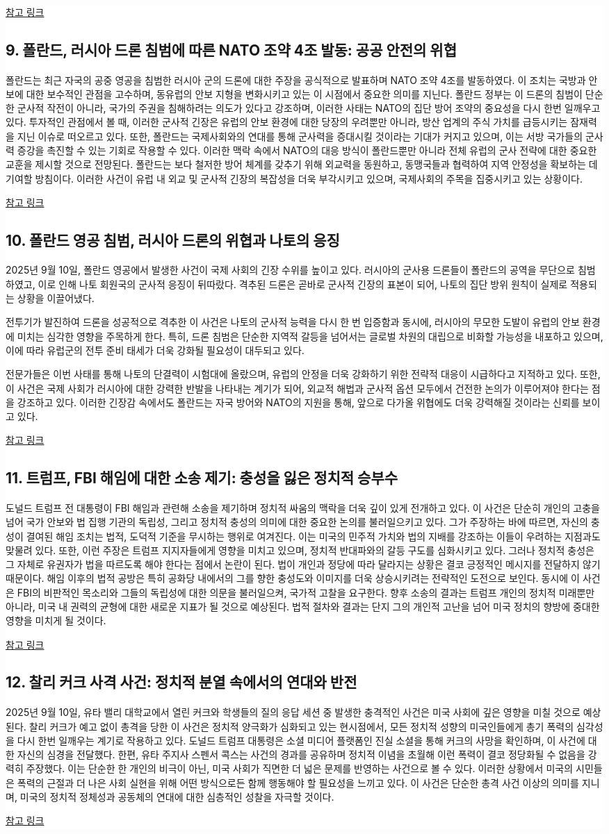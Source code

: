 [참고 링크](https://www.hankyung.com/article/2025091058161)

## 9. 폴란드, 러시아 드론 침범에 따른 NATO 조약 4조 발동: 공공 안전의 위협

폴란드는 최근 자국의 공중 영공을 침범한 러시아 군의 드론에 대한 주장을 공식적으로 발표하며 NATO 조약 4조를 발동하였다. 이 조치는 국방과 안보에 대한 보수적인 관점을 고수하며, 동유럽의 안보 지형을 변화시키고 있는 이 시점에서 중요한 의미를 지닌다. 폴란드 정부는 이 드론의 침범이 단순한 군사적 작전이 아니라, 국가의 주권을 침해하려는 의도가 있다고 강조하며, 이러한 사태는 NATO의 집단 방어 조약의 중요성을 다시 한번 일깨우고 있다. 투자적인 관점에서 볼 때, 이러한 군사적 긴장은 유럽의 안보 환경에 대한 당장의 우려뿐만 아니라, 방산 업계의 주식 가치를 급등시키는 잠재력을 지닌 이슈로 떠오르고 있다. 또한, 폴란드는 국제사회와의 연대를 통해 군사력을 증대시킬 것이라는 기대가 커지고 있으며, 이는 서방 국가들의 군사력 증강을 촉진할 수 있는 기회로 작용할 수 있다. 이러한 맥락 속에서 NATO의 대응 방식이 폴란드뿐만 아니라 전체 유럽의 군사 전략에 대한 중요한 교훈을 제시할 것으로 전망된다. 폴란드는 보다 철저한 방어 체계를 갖추기 위해 외교력을 동원하고, 동맹국들과 협력하여 지역 안정성을 확보하는 데 기여할 방침이다. 이러한 사건이 유럽 내 외교 및 군사적 긴장의 복잡성을 더욱 부각시키고 있으며, 국제사회의 주목을 집중시키고 있는 상황이다.

[참고 링크](http://www.example.com/news/poland-nato-article-4)

## 10. 폴란드 영공 침범, 러시아 드론의 위협과 나토의 응징

2025년 9월 10일, 폴란드 영공에서 발생한 사건이 국제 사회의 긴장 수위를 높이고 있다. 러시아의 군사용 드론들이 폴란드의 공역을 무단으로 침범하였고, 이로 인해 나토 회원국의 군사적 응징이 뒤따랐다. 격추된 드론은 곧바로 군사적 긴장의 표본이 되어, 나토의 집단 방위 원칙이 실제로 적용되는 상황을 이끌어냈다.

전투기가 발진하여 드론을 성공적으로 격추한 이 사건은 나토의 군사적 능력을 다시 한 번 입증함과 동시에, 러시아의 무모한 도발이 유럽의 안보 환경에 미치는 심각한 영향을 주목하게 한다. 특히, 드론 침범은 단순한 지역적 갈등을 넘어서는 글로벌 차원의 대립으로 비화할 가능성을 내포하고 있으며, 이에 따라 유럽군의 전투 준비 태세가 더욱 강화될 필요성이 대두되고 있다.

전문가들은 이번 사태를 통해 나토의 단결력이 시험대에 올랐으며, 유럽의 안정을 더욱 강화하기 위한 전략적 대응이 시급하다고 지적하고 있다. 또한, 이 사건은 국제 사회가 러시아에 대한 강력한 반발을 나타내는 계기가 되어, 외교적 해법과 군사적 옵션 모두에서 건전한 논의가 이루어져야 한다는 점을 강조하고 있다. 이러한 긴장감 속에서도 폴란드는 자국 방어와 NATO의 지원을 통해, 앞으로 다가올 위협에도 더욱 강력해질 것이라는 신뢰를 보이고 있다.

[참고 링크](https://www.washingtonpost.com/world/2025/09/10/poland-russia-nato-drones-ukraine-war/)

## 11. 트럼프, FBI 해임에 대한 소송 제기: 충성을 잃은 정치적 승부수

도널드 트럼프 전 대통령이 FBI 해임과 관련해 소송을 제기하며 정치적 싸움의 맥락을 더욱 깊이 있게 전개하고 있다. 이 사건은 단순히 개인의 고충을 넘어 국가 안보와 법 집행 기관의 독립성, 그리고 정치적 충성의 의미에 대한 중요한 논의를 불러일으키고 있다. 그가 주장하는 바에 따르면, 자신의 충성이 결여된 해임 조치는 법적, 도덕적 기준을 무시하는 행위로 여겨진다. 이는 미국의 민주적 가치와 법의 지배를 강조하는 이들이 우려하는 지점과도 맞물려 있다. 또한, 이런 주장은 트럼프 지지자들에게 영향을 미치고 있으며, 정치적 반대파와의 갈등 구도를 심화시키고 있다. 그러나 정치적 충성은 그 자체로 유권자가 법을 따르도록 해야 한다는 점에서 논란이 된다. 법이 개인과 정당에 따라 달라지는 상황은 결코 긍정적인 메시지를 전달하지 않기 때문이다. 해임 이후의 법적 공방은 특히 공화당 내에서의 그를 향한 충성도와 이미지를 더욱 상승시키려는 전략적인 도전으로 보인다. 동시에 이 사건은 FBI의 비판적인 목소리와 그들의 독립성에 대한 의문을 불러일으켜, 국가적 고찰을 요구한다. 향후 소송의 결과는 트럼프 개인의 정치적 미래뿐만 아니라, 미국 내 권력의 균형에 대한 새로운 지표가 될 것으로 예상된다. 법적 절차와 결과는 단지 그의 개인적 고난을 넘어 미국 정치의 향방에 중대한 영향을 미치게 될 것이다.

[참고 링크](https://www.washingtonpost.com/national-security/2025/09/10/trump-fbi-fired-lawsuit-loyalty/)

## 12. 찰리 커크 사격 사건: 정치적 분열 속에서의 연대와 반전

2025년 9월 10일, 유타 밸리 대학교에서 열린 커크와 학생들의 질의 응답 세션 중 발생한 충격적인 사건은 미국 사회에 깊은 영향을 미칠 것으로 예상된다. 찰리 커크가 예고 없이 총격을 당한 이 사건은 정치적 양극화가 심화되고 있는 현시점에서, 모든 정치적 성향의 미국인들에게 총기 폭력의 심각성을 다시 한번 일깨우는 계기로 작용하고 있다. 도널드 트럼프 대통령은 소셜 미디어 플랫폼인 진실 소셜을 통해 커크의 사망을 확인하며, 이 사건에 대한 자신의 심경을 전달했다. 한편, 유타 주지사 스펜서 콕스는 사건의 경과를 공유하며 정치적 이념을 초월해 이런 폭력이 결코 정당화될 수 없음을 강력히 주장했다. 이는 단순한 한 개인의 비극이 아닌, 미국 사회가 직면한 더 넓은 문제를 반영하는 사건으로 볼 수 있다. 이러한 상황에서 미국의 시민들은 폭력의 근절과 더 나은 사회 실현을 위해 어떤 방식으로든 함께 행동해야 할 필요성을 느끼고 있다. 이 사건은 단순한 총격 사건 이상의 의미를 지니며, 미국의 정치적 정체성과 공동체의 연대에 대한 심층적인 성찰을 자극할 것이다.

[참고 링크](https://www.usatoday.com/story/news/politics/2025/09/10/charlie-kirk-shot-reactions-trump-vance/86081000007/)

